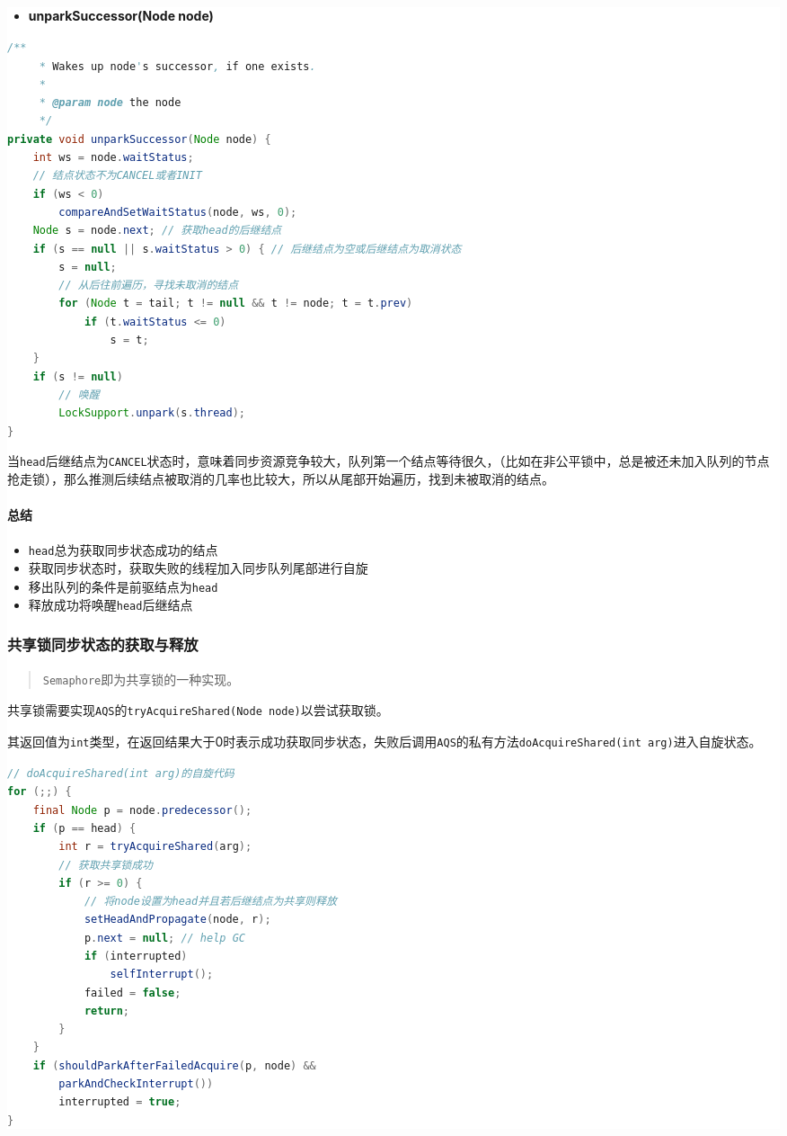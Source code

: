 - **unparkSuccessor(Node node)**

``` java
/**
     * Wakes up node's successor, if one exists.
     *
     * @param node the node
     */
private void unparkSuccessor(Node node) {
    int ws = node.waitStatus;
    // 结点状态不为CANCEL或者INIT
    if (ws < 0)
        compareAndSetWaitStatus(node, ws, 0);
    Node s = node.next; // 获取head的后继结点
    if (s == null || s.waitStatus > 0) { // 后继结点为空或后继结点为取消状态
        s = null;
        // 从后往前遍历，寻找未取消的结点
        for (Node t = tail; t != null && t != node; t = t.prev)
            if (t.waitStatus <= 0)
                s = t;
    }
    if (s != null)
        // 唤醒
        LockSupport.unpark(s.thread);
}
```

当`head`后继结点为`CANCEL`状态时，意味着同步资源竞争较大，队列第一个结点等待很久，（比如在非公平锁中，总是被还未加入队列的节点抢走锁），那么推测后续结点被取消的几率也比较大，所以从尾部开始遍历，找到未被取消的结点。

#### 总结

- `head`总为获取同步状态成功的结点
- 获取同步状态时，获取失败的线程加入同步队列尾部进行自旋
- 移出队列的条件是前驱结点为`head`
- 释放成功将唤醒`head`后继结点

### 共享锁同步状态的获取与释放

> `Semaphore`即为共享锁的一种实现。

共享锁需要实现`AQS`的`tryAcquireShared(Node node)`以尝试获取锁。

其返回值为`int`类型，在返回结果大于0时表示成功获取同步状态，失败后调用`AQS`的私有方法`doAcquireShared(int arg)`进入自旋状态。

``` java
// doAcquireShared(int arg)的自旋代码
for (;;) {
    final Node p = node.predecessor();
    if (p == head) {
        int r = tryAcquireShared(arg);
        // 获取共享锁成功
        if (r >= 0) {
            // 将node设置为head并且若后继结点为共享则释放
            setHeadAndPropagate(node, r);
            p.next = null; // help GC
            if (interrupted)
                selfInterrupt();
            failed = false;
            return;
        }
    }
    if (shouldParkAfterFailedAcquire(p, node) &&
        parkAndCheckInterrupt())
        interrupted = true;
}
```
